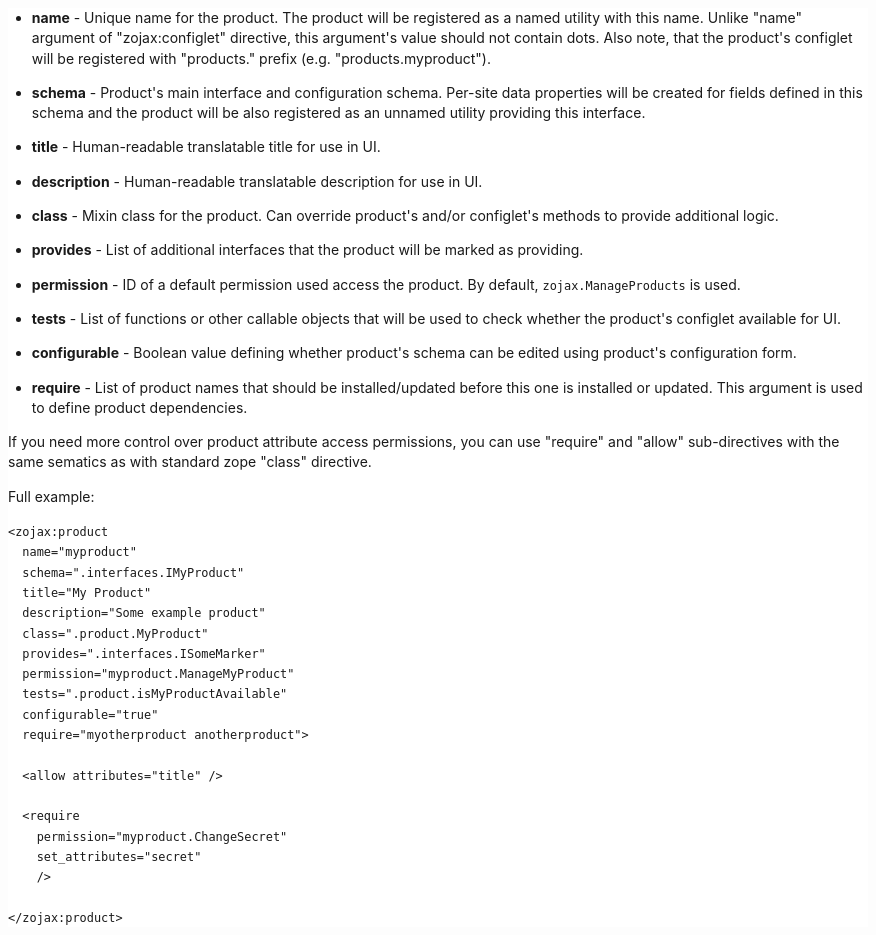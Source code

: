 * **name** - Unique name for the product. The product will be registered as a named
  utility with this name. Unlike "name" argument of "zojax:configlet" directive,
  this argument's value should not contain dots. Also note, that the product's
  configlet will be registered with "products." prefix (e.g. "products.myproduct").

* **schema** - Product's main interface and configuration schema. Per-site data
  properties will be created for fields defined in this schema and the product
  will be also registered as an unnamed utility providing this interface.

* **title** - Human-readable translatable title for use in UI.

* **description** - Human-readable translatable description for use in UI.

* **class** - Mixin class for the product. Can override product's and/or configlet's
  methods to provide additional logic.

* **provides** - List of additional interfaces that the product will be marked as
  providing.

* **permission** - ID of a default permission used access the product. By default,
  ``zojax.ManageProducts`` is used.

* **tests** - List of functions or other callable objects that will be used to check
  whether the product's configlet available for UI.

* **configurable** - Boolean value defining whether product's schema can be edited
  using product's configuration form.

* **require** - List of product names that should be installed/updated before this
  one is installed or updated. This argument is used to define product
  dependencies.

If you need more control over product attribute access permissions, you can
use "require" and "allow" sub-directives with the same sematics as with standard
zope "class" directive.

Full example:

    <zojax:product
      name="myproduct"
      schema=".interfaces.IMyProduct"
      title="My Product"
      description="Some example product"
      class=".product.MyProduct"
      provides=".interfaces.ISomeMarker"
      permission="myproduct.ManageMyProduct"
      tests=".product.isMyProductAvailable"
      configurable="true"
      require="myotherproduct anotherproduct">

      <allow attributes="title" />

      <require
        permission="myproduct.ChangeSecret"
        set_attributes="secret"
        />

    </zojax:product>
